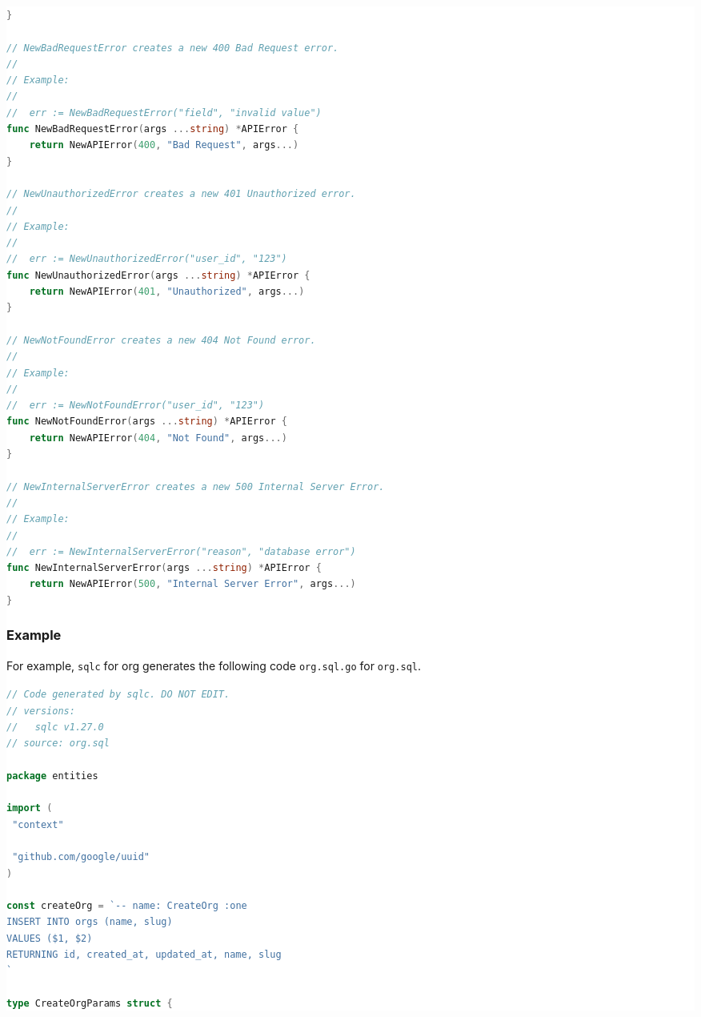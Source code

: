```go
}

// NewBadRequestError creates a new 400 Bad Request error.
//
// Example:
//
//	err := NewBadRequestError("field", "invalid value")
func NewBadRequestError(args ...string) *APIError {
	return NewAPIError(400, "Bad Request", args...)
}

// NewUnauthorizedError creates a new 401 Unauthorized error.
//
// Example:
//
//	err := NewUnauthorizedError("user_id", "123")
func NewUnauthorizedError(args ...string) *APIError {
	return NewAPIError(401, "Unauthorized", args...)
}

// NewNotFoundError creates a new 404 Not Found error.
//
// Example:
//
//	err := NewNotFoundError("user_id", "123")
func NewNotFoundError(args ...string) *APIError {
	return NewAPIError(404, "Not Found", args...)
}

// NewInternalServerError creates a new 500 Internal Server Error.
//
// Example:
//
//	err := NewInternalServerError("reason", "database error")
func NewInternalServerError(args ...string) *APIError {
	return NewAPIError(500, "Internal Server Error", args...)
}
```

### Example

For example, `sqlc` for org generates the following code `org.sql.go` for `org.sql`.

```go
// Code generated by sqlc. DO NOT EDIT.
// versions:
//   sqlc v1.27.0
// source: org.sql

package entities

import (
 "context"

 "github.com/google/uuid"
)

const createOrg = `-- name: CreateOrg :one
INSERT INTO orgs (name, slug)
VALUES ($1, $2)
RETURNING id, created_at, updated_at, name, slug
`

type CreateOrgParams struct {
```